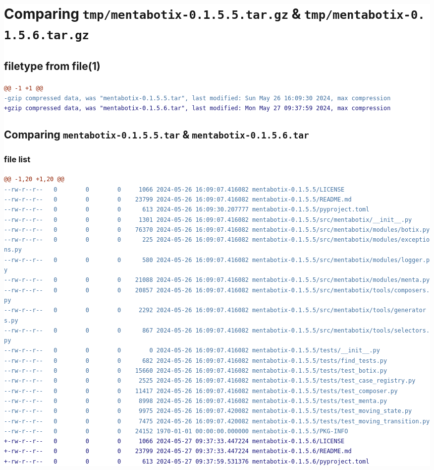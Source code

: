 # Comparing `tmp/mentabotix-0.1.5.5.tar.gz` & `tmp/mentabotix-0.1.5.6.tar.gz`

## filetype from file(1)

```diff
@@ -1 +1 @@
-gzip compressed data, was "mentabotix-0.1.5.5.tar", last modified: Sun May 26 16:09:30 2024, max compression
+gzip compressed data, was "mentabotix-0.1.5.6.tar", last modified: Mon May 27 09:37:59 2024, max compression
```

## Comparing `mentabotix-0.1.5.5.tar` & `mentabotix-0.1.5.6.tar`

### file list

```diff
@@ -1,20 +1,20 @@
--rw-r--r--   0        0        0     1066 2024-05-26 16:09:07.416082 mentabotix-0.1.5.5/LICENSE
--rw-r--r--   0        0        0    23799 2024-05-26 16:09:07.416082 mentabotix-0.1.5.5/README.md
--rw-r--r--   0        0        0      613 2024-05-26 16:09:30.207777 mentabotix-0.1.5.5/pyproject.toml
--rw-r--r--   0        0        0     1301 2024-05-26 16:09:07.416082 mentabotix-0.1.5.5/src/mentabotix/__init__.py
--rw-r--r--   0        0        0    76370 2024-05-26 16:09:07.416082 mentabotix-0.1.5.5/src/mentabotix/modules/botix.py
--rw-r--r--   0        0        0      225 2024-05-26 16:09:07.416082 mentabotix-0.1.5.5/src/mentabotix/modules/exceptions.py
--rw-r--r--   0        0        0      580 2024-05-26 16:09:07.416082 mentabotix-0.1.5.5/src/mentabotix/modules/logger.py
--rw-r--r--   0        0        0    21088 2024-05-26 16:09:07.416082 mentabotix-0.1.5.5/src/mentabotix/modules/menta.py
--rw-r--r--   0        0        0    20857 2024-05-26 16:09:07.416082 mentabotix-0.1.5.5/src/mentabotix/tools/composers.py
--rw-r--r--   0        0        0     2292 2024-05-26 16:09:07.416082 mentabotix-0.1.5.5/src/mentabotix/tools/generators.py
--rw-r--r--   0        0        0      867 2024-05-26 16:09:07.416082 mentabotix-0.1.5.5/src/mentabotix/tools/selectors.py
--rw-r--r--   0        0        0        0 2024-05-26 16:09:07.416082 mentabotix-0.1.5.5/tests/__init__.py
--rw-r--r--   0        0        0      682 2024-05-26 16:09:07.416082 mentabotix-0.1.5.5/tests/find_tests.py
--rw-r--r--   0        0        0    15660 2024-05-26 16:09:07.416082 mentabotix-0.1.5.5/tests/test_botix.py
--rw-r--r--   0        0        0     2525 2024-05-26 16:09:07.416082 mentabotix-0.1.5.5/tests/test_case_registry.py
--rw-r--r--   0        0        0    11417 2024-05-26 16:09:07.416082 mentabotix-0.1.5.5/tests/test_composer.py
--rw-r--r--   0        0        0     8998 2024-05-26 16:09:07.416082 mentabotix-0.1.5.5/tests/test_menta.py
--rw-r--r--   0        0        0     9975 2024-05-26 16:09:07.420082 mentabotix-0.1.5.5/tests/test_moving_state.py
--rw-r--r--   0        0        0     7475 2024-05-26 16:09:07.420082 mentabotix-0.1.5.5/tests/test_moving_transition.py
--rw-r--r--   0        0        0    24152 1970-01-01 00:00:00.000000 mentabotix-0.1.5.5/PKG-INFO
+-rw-r--r--   0        0        0     1066 2024-05-27 09:37:33.447224 mentabotix-0.1.5.6/LICENSE
+-rw-r--r--   0        0        0    23799 2024-05-27 09:37:33.447224 mentabotix-0.1.5.6/README.md
+-rw-r--r--   0        0        0      613 2024-05-27 09:37:59.531376 mentabotix-0.1.5.6/pyproject.toml
```